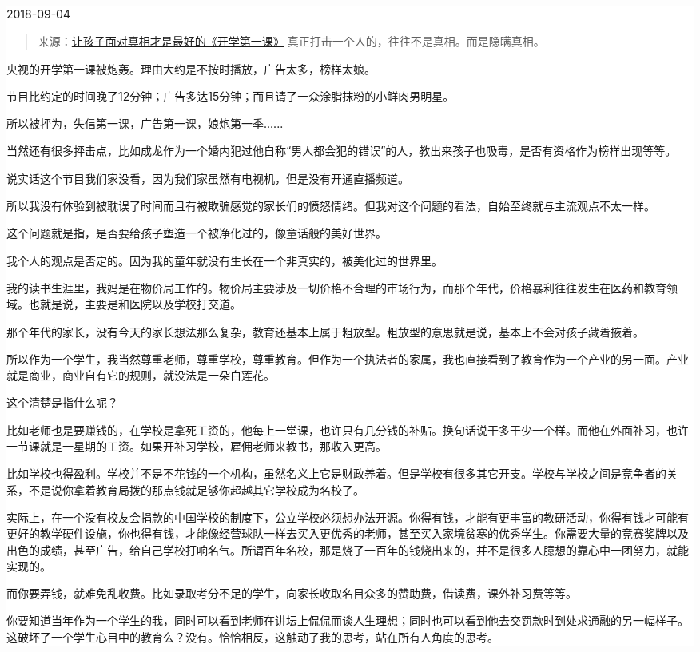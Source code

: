 2018-09-04

> 来源：[让孩子面对真相才是最好的《开学第一课》](http://mp.weixin.qq.com/s?__biz=MzU0MjYwNDU2Mw==&mid=2247484768&idx=1&sn=123f620050a18709dc1f02272baf7929&chksm=fb19691ccc6ee00aedf556f8db5a32aae6165af949e3f6a14c052f414b389c5fe05907631805&scene=27#wechat_redirect)
> 真正打击一个人的，往往不是真相。而是隐瞒真相。

央视的开学第一课被炮轰。理由大约是不按时播放，广告太多，榜样太娘。

  

节目比约定的时间晚了12分钟；广告多达15分钟；而且请了一众涂脂抹粉的小鲜肉男明星。  

  

所以被抨为，失信第一课，广告第一课，娘炮第一季......

  

当然还有很多抨击点，比如成龙作为一个婚内犯过他自称“男人都会犯的错误”的人，教出来孩子也吸毒，是否有资格作为榜样出现等等。

  

说实话这个节目我们家没看，因为我们家虽然有电视机，但是没有开通直播频道。

  

所以我没有体验到被耽误了时间而且有被欺骗感觉的家长们的愤怒情绪。但我对这个问题的看法，自始至终就与主流观点不太一样。

  

这个问题就是指，是否要给孩子塑造一个被净化过的，像童话般的美好世界。

  

我个人的观点是否定的。因为我的童年就没有生长在一个非真实的，被美化过的世界里。

  

我的读书生涯里，我妈是在物价局工作的。物价局主要涉及一切价格不合理的市场行为，而那个年代，价格暴利往往发生在医药和教育领域。也就是说，主要是和医院以及学校打交道。

  

那个年代的家长，没有今天的家长想法那么复杂，教育还基本上属于粗放型。粗放型的意思就是说，基本上不会对孩子藏着掖着。

  

所以作为一个学生，我当然尊重老师，尊重学校，尊重教育。但作为一个执法者的家属，我也直接看到了教育作为一个产业的另一面。产业就是商业，商业自有它的规则，就没法是一朵白莲花。

  

这个清楚是指什么呢？

比如老师也是要赚钱的，在学校是拿死工资的，他每上一堂课，也许只有几分钱的补贴。换句话说干多干少一个样。而他在外面补习，也许一节课就是一星期的工资。如果开补习学校，雇佣老师来教书，那收入更高。

  

比如学校也得盈利。学校并不是不花钱的一个机构，虽然名义上它是财政养着。但是学校有很多其它开支。学校与学校之间是竞争者的关系，不是说你拿着教育局拨的那点钱就足够你超越其它学校成为名校了。

  

实际上，在一个没有校友会捐款的中国学校的制度下，公立学校必须想办法开源。你得有钱，才能有更丰富的教研活动，你得有钱才可能有更好的教学硬件设施，你也得有钱，才能像经营球队一样去买入更优秀的老师，甚至买入家境贫寒的优秀学生。你需要大量的竞赛奖牌以及出色的成绩，甚至广告，给自己学校打响名气。所谓百年名校，那是烧了一百年的钱烧出来的，并不是很多人臆想的靠心中一团努力，就能实现的。

  

而你要弄钱，就难免乱收费。比如录取考分不足的学生，向家长收取名目众多的赞助费，借读费，课外补习费等等。

  

你要知道当年作为一个学生的我，同时可以看到老师在讲坛上侃侃而谈人生理想；同时也可以看到他去交罚款时到处求通融的另一幅样子。这破坏了一个学生心目中的教育么？没有。恰恰相反，这触动了我的思考，站在所有人角度的思考。

